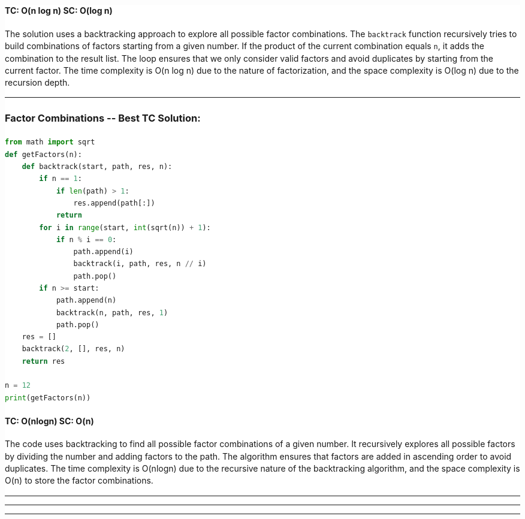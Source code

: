#### TC: O(n log n) **SC:** O(log n)

The solution uses a backtracking approach to explore all possible factor combinations. The
`backtrack` function recursively tries to build combinations of factors starting from a given
number. If the product of the current combination equals `n`, it adds the combination to the result
list. The loop ensures that we only consider valid factors and avoid duplicates by starting from the
current factor. The time complexity is O(n log n) due to the nature of factorization, and the space
complexity is O(log n) due to the recursion depth.

---
### Factor Combinations -- Best TC Solution:
```python
from math import sqrt
def getFactors(n):
    def backtrack(start, path, res, n):
        if n == 1:
            if len(path) > 1:
                res.append(path[:])
            return
        for i in range(start, int(sqrt(n)) + 1):
            if n % i == 0:
                path.append(i)
                backtrack(i, path, res, n // i)
                path.pop()
        if n >= start:
            path.append(n)
            backtrack(n, path, res, 1)
            path.pop()
    res = []
    backtrack(2, [], res, n)
    return res

n = 12
print(getFactors(n))
```
#### TC: O(nlogn) **SC:** O(n)

The code uses backtracking to find all possible factor combinations of a given number. It
recursively explores all possible factors by dividing the number and adding factors to the path. The
algorithm ensures that factors are added in ascending order to avoid duplicates. The time complexity
is O(nlogn) due to the recursive nature of the backtracking algorithm, and the space complexity is
O(n) to store the factor combinations.

---
---
---